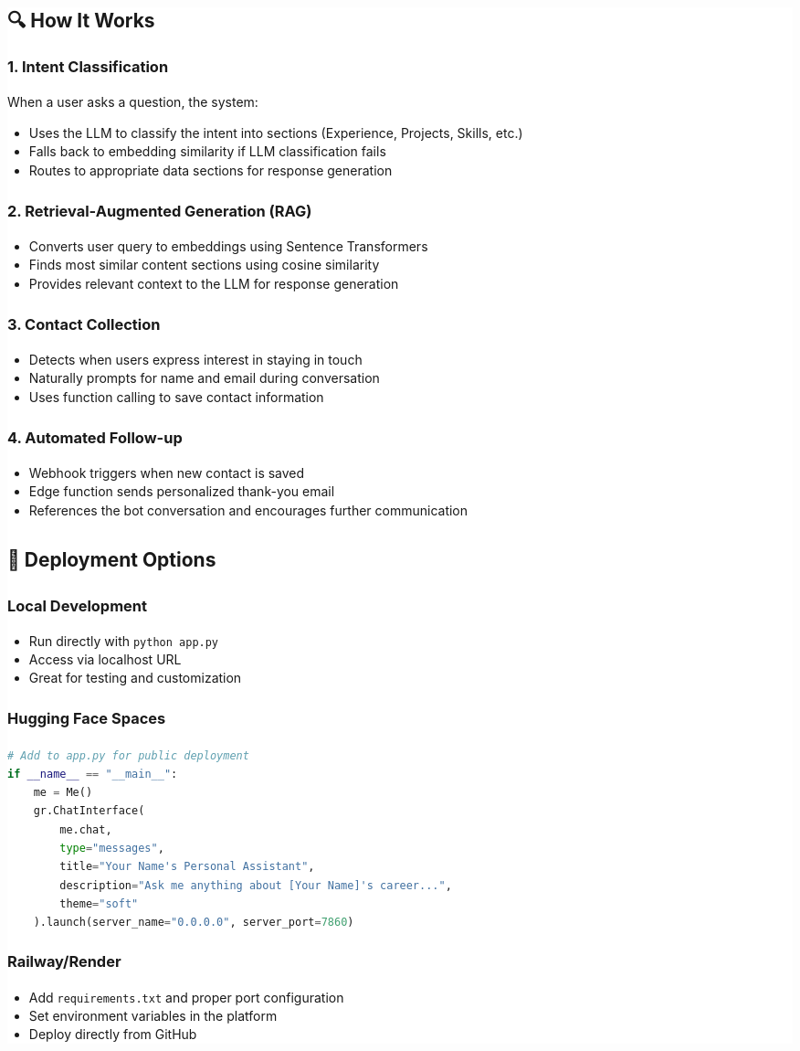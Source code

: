 ## 🔍 How It Works

### 1. Intent Classification
When a user asks a question, the system:
- Uses the LLM to classify the intent into sections (Experience, Projects, Skills, etc.)
- Falls back to embedding similarity if LLM classification fails
- Routes to appropriate data sections for response generation

### 2. Retrieval-Augmented Generation (RAG)
- Converts user query to embeddings using Sentence Transformers
- Finds most similar content sections using cosine similarity
- Provides relevant context to the LLM for response generation

### 3. Contact Collection
- Detects when users express interest in staying in touch
- Naturally prompts for name and email during conversation
- Uses function calling to save contact information

### 4. Automated Follow-up
- Webhook triggers when new contact is saved
- Edge function sends personalized thank-you email
- References the bot conversation and encourages further communication

## 🚀 Deployment Options

### Local Development
- Run directly with `python app.py`
- Access via localhost URL
- Great for testing and customization

### Hugging Face Spaces
```python
# Add to app.py for public deployment
if __name__ == "__main__":
    me = Me()
    gr.ChatInterface(
        me.chat, 
        type="messages",
        title="Your Name's Personal Assistant",
        description="Ask me anything about [Your Name]'s career...",
        theme="soft"
    ).launch(server_name="0.0.0.0", server_port=7860)
```

### Railway/Render
- Add `requirements.txt` and proper port configuration
- Set environment variables in the platform
- Deploy directly from GitHub
